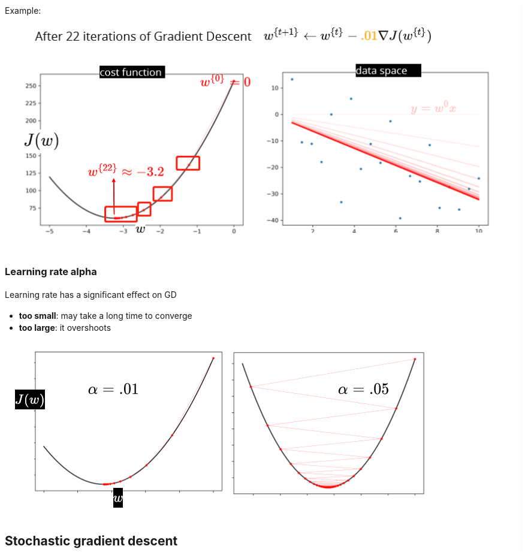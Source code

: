 Example: ![](.gitbook/assets/112.png)

### Learning rate alpha

Learning rate has a signiﬁcant eﬀect on GD

* **too small**: may take a long time to converge
* **too large**: it overshoots

![](.gitbook/assets/113.png)

## Stochastic gradient descent
